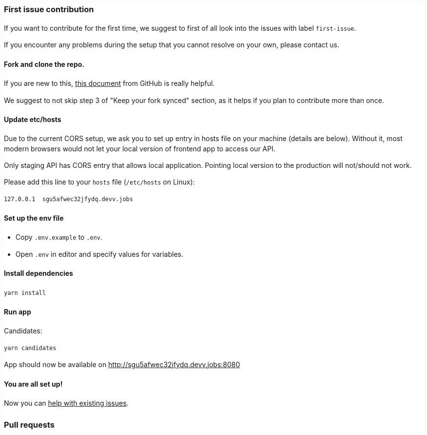 ### First issue contribution

If you want to contribute for the first time, we suggest to
first of all look into the issues with label `first-issue`.

If you encounter any problems during the setup that you cannot resolve
on your own, please contact us.

#### Fork and clone the repo.

If you are new to this,
[this document](https://help.github.com/articles/fork-a-repo/)
from GitHub is really helpful.

We suggest to not skip step 3 of "Keep your fork synced" section, as it helps
if you plan to contribute more than once.

#### Update etc/hosts

Due to the current CORS setup, we ask you to set up entry in hosts file
on your machine (details are below).
Without it, most modern browsers would not let your local version of frontend
app to access our API.

Only staging API has CORS entry that allows local application. Pointing local
version to the production will not/should not work.

Please add this line to your `hosts` file (`/etc/hosts` on Linux):

```
127.0.0.1  sgu5afwec32jfydq.devv.jobs
```

#### Set up the env file

- Copy `.env.example` to `.env`.

- Open `.env` in editor and specify values for variables.

#### Install dependencies

```
yarn install
```

#### Run app

Candidates:
```
yarn candidates
```

App should now be available on http://sgu5afwec32jfydq.devv.jobs:8080

#### You are all set up!

Now you can [help with existing issues](#implementing-existing-issues).

### Pull requests
